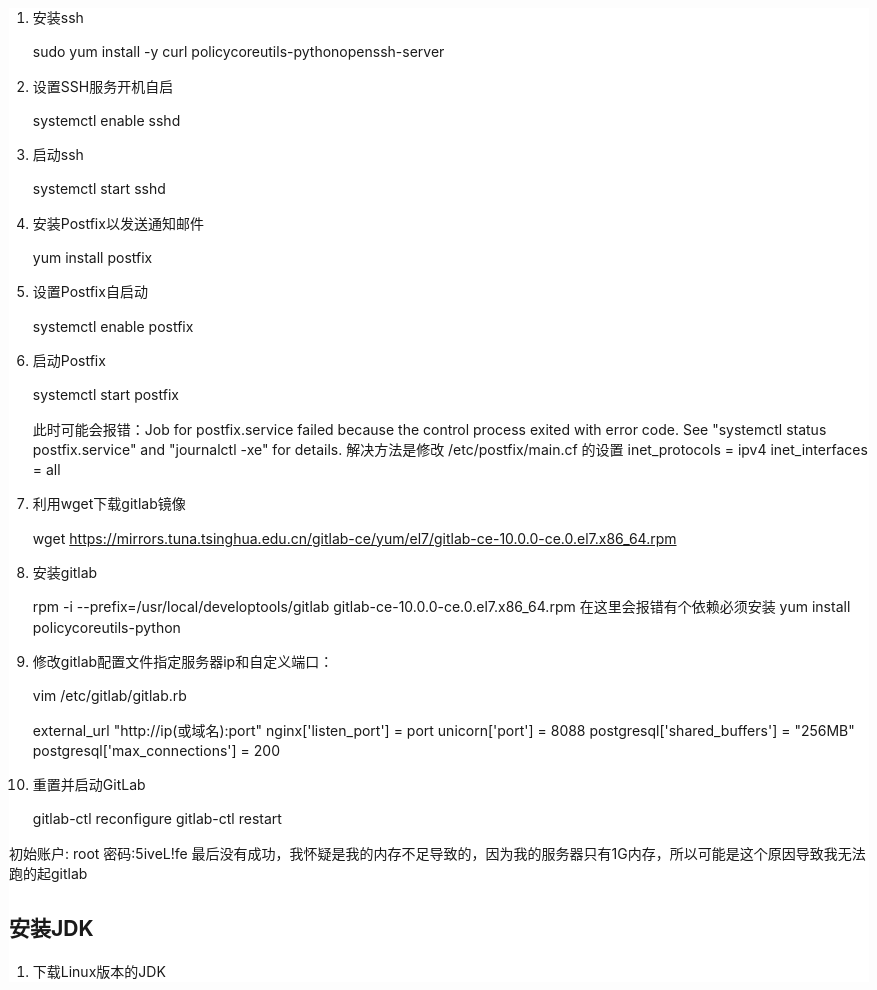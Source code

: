 1. 安装ssh

    sudo yum install -y curl policycoreutils-pythonopenssh-server

2. 设置SSH服务开机自启

    systemctl enable sshd

3. 启动ssh

    systemctl start sshd

4. 安装Postfix以发送通知邮件
   
    yum install postfix

5. 设置Postfix自启动

    systemctl enable postfix

6. 启动Postfix

    systemctl start postfix

    此时可能会报错：Job for postfix.service failed because the control process exited with error code. See "systemctl status postfix.service" and "journalctl -xe" for details.
    解决方法是修改 /etc/postfix/main.cf 的设置
        inet_protocols = ipv4
        inet_interfaces = all

7. 利用wget下载gitlab镜像

    wget https://mirrors.tuna.tsinghua.edu.cn/gitlab-ce/yum/el7/gitlab-ce-10.0.0-ce.0.el7.x86_64.rpm

8. 安装gitlab

    rpm -i --prefix=/usr/local/developtools/gitlab gitlab-ce-10.0.0-ce.0.el7.x86_64.rpm
    在这里会报错有个依赖必须安装
    yum install policycoreutils-python

9. 修改gitlab配置文件指定服务器ip和自定义端口：

    vim /etc/gitlab/gitlab.rb

    external_url "http://ip(或域名):port"
    nginx['listen_port'] = port
    unicorn['port'] = 8088
    postgresql['shared_buffers'] = "256MB"
    postgresql['max_connections'] = 200

10. 重置并启动GitLab

    gitlab-ctl reconfigure
    gitlab-ctl restart

初始账户: root 密码:5iveL!fe
最后没有成功，我怀疑是我的内存不足导致的，因为我的服务器只有1G内存，所以可能是这个原因导致我无法跑的起gitlab

## 安装JDK

1. 下载Linux版本的JDK
